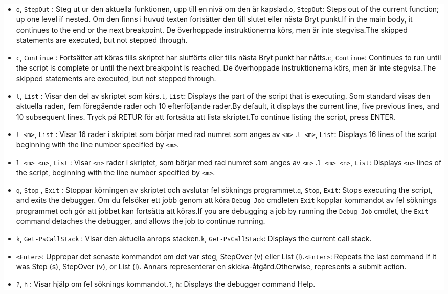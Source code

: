 - <span data-ttu-id="02b39-141">`o`, `StepOut` : Steg ut ur den aktuella funktionen, upp till en nivå om den är kapslad.</span><span class="sxs-lookup"><span data-stu-id="02b39-141">`o`, `StepOut`: Steps out of the current function; up one level if nested.</span></span> <span data-ttu-id="02b39-142">Om den finns i huvud texten fortsätter den till slutet eller nästa Bryt punkt.</span><span class="sxs-lookup"><span data-stu-id="02b39-142">If in the main body, it continues to the end or the next breakpoint.</span></span> <span data-ttu-id="02b39-143">De överhoppade instruktionerna körs, men är inte stegvisa.</span><span class="sxs-lookup"><span data-stu-id="02b39-143">The skipped statements are executed, but not stepped through.</span></span>

- <span data-ttu-id="02b39-144">`c`, `Continue` : Fortsätter att köras tills skriptet har slutförts eller tills nästa Bryt punkt har nåtts.</span><span class="sxs-lookup"><span data-stu-id="02b39-144">`c`, `Continue`: Continues to run until the script is complete or until the next breakpoint is reached.</span></span> <span data-ttu-id="02b39-145">De överhoppade instruktionerna körs, men är inte stegvisa.</span><span class="sxs-lookup"><span data-stu-id="02b39-145">The skipped statements are executed, but not stepped through.</span></span>

- <span data-ttu-id="02b39-146">`l`, `List` : Visar den del av skriptet som körs.</span><span class="sxs-lookup"><span data-stu-id="02b39-146">`l`, `List`: Displays the part of the script that is executing.</span></span> <span data-ttu-id="02b39-147">Som standard visas den aktuella raden, fem föregående rader och 10 efterföljande rader.</span><span class="sxs-lookup"><span data-stu-id="02b39-147">By default, it displays the current line, five previous lines, and 10 subsequent lines.</span></span>
  <span data-ttu-id="02b39-148">Tryck på RETUR för att fortsätta att lista skriptet.</span><span class="sxs-lookup"><span data-stu-id="02b39-148">To continue listing the script, press ENTER.</span></span>

- <span data-ttu-id="02b39-149">`l <m>`, `List` : Visar 16 rader i skriptet som börjar med rad numret som anges av `<m>` .</span><span class="sxs-lookup"><span data-stu-id="02b39-149">`l <m>`, `List`: Displays 16 lines of the script beginning with the line number specified by `<m>`.</span></span>

- <span data-ttu-id="02b39-150">`l <m> <n>`, `List` : Visar `<n>` rader i skriptet, som börjar med rad numret som anges av `<m>` .</span><span class="sxs-lookup"><span data-stu-id="02b39-150">`l <m> <n>`, `List`: Displays `<n>` lines of the script, beginning with the line number specified by `<m>`.</span></span>

- <span data-ttu-id="02b39-151">`q`, `Stop` , `Exit` : Stoppar körningen av skriptet och avslutar fel söknings programmet.</span><span class="sxs-lookup"><span data-stu-id="02b39-151">`q`, `Stop`, `Exit`: Stops executing the script, and exits the debugger.</span></span> <span data-ttu-id="02b39-152">Om du felsöker ett jobb genom att köra `Debug-Job` cmdleten `Exit` kopplar kommandot av fel söknings programmet och gör att jobbet kan fortsätta att köras.</span><span class="sxs-lookup"><span data-stu-id="02b39-152">If you are debugging a job by running the `Debug-Job` cmdlet, the `Exit` command detaches the debugger, and allows the job to continue running.</span></span>

- <span data-ttu-id="02b39-153">`k`, `Get-PsCallStack` : Visar den aktuella anrops stacken.</span><span class="sxs-lookup"><span data-stu-id="02b39-153">`k`, `Get-PsCallStack`: Displays the current call stack.</span></span>

- <span data-ttu-id="02b39-154">`<Enter>`: Upprepar det senaste kommandot om det var steg, StepOver (v) eller List (l).</span><span class="sxs-lookup"><span data-stu-id="02b39-154">`<Enter>`: Repeats the last command if it was Step (s), StepOver (v), or List (l).</span></span> <span data-ttu-id="02b39-155">Annars representerar en skicka-åtgärd.</span><span class="sxs-lookup"><span data-stu-id="02b39-155">Otherwise, represents a submit action.</span></span>

- <span data-ttu-id="02b39-156">`?`, `h` : Visar hjälp om fel söknings kommandot.</span><span class="sxs-lookup"><span data-stu-id="02b39-156">`?`, `h`: Displays the debugger command Help.</span></span>
